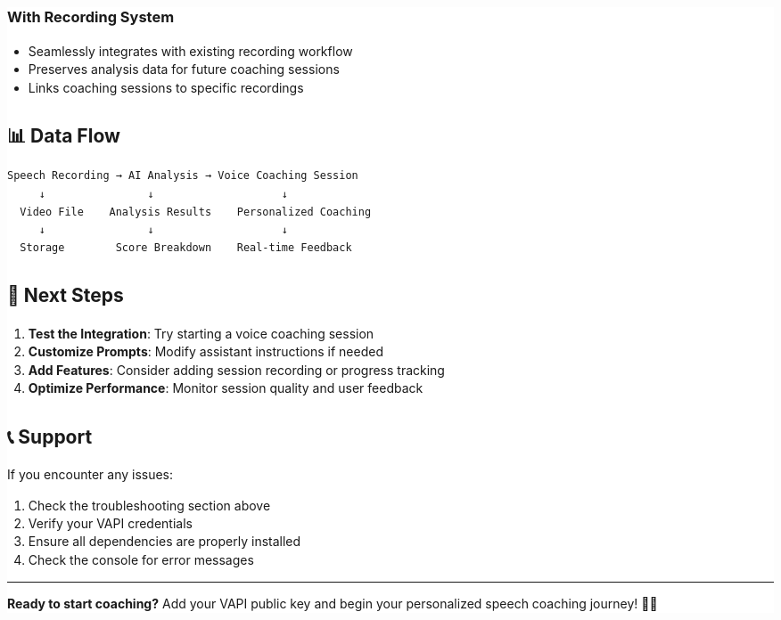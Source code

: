 ### With Recording System
- Seamlessly integrates with existing recording workflow
- Preserves analysis data for future coaching sessions
- Links coaching sessions to specific recordings

## 📊 Data Flow

```
Speech Recording → AI Analysis → Voice Coaching Session
     ↓                ↓                    ↓
  Video File    Analysis Results    Personalized Coaching
     ↓                ↓                    ↓
  Storage        Score Breakdown    Real-time Feedback
```

## 🚀 Next Steps

1. **Test the Integration**: Try starting a voice coaching session
2. **Customize Prompts**: Modify assistant instructions if needed
3. **Add Features**: Consider adding session recording or progress tracking
4. **Optimize Performance**: Monitor session quality and user feedback

## 📞 Support

If you encounter any issues:
1. Check the troubleshooting section above
2. Verify your VAPI credentials
3. Ensure all dependencies are properly installed
4. Check the console for error messages

---

**Ready to start coaching?** Add your VAPI public key and begin your personalized speech coaching journey! 🎤✨
